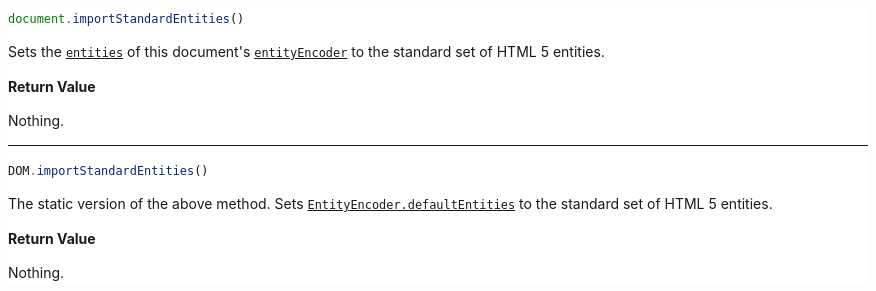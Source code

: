<a name="methods-import-standard-entities"></a>

```javascript
document.importStandardEntities()
```

Sets the [`entities`](EntityEncoder.md#properties-entities) of this document's [`entityEncoder`](#properties-entity-encoder) to the standard set of HTML 5 entities.

**Return Value**

Nothing.

----

<a name="methods-static-import-standard-entities"></a>

```javascript
DOM.importStandardEntities()
```

The static version of the above method. Sets [`EntityEncoder.defaultEntities`](EntityEncoder.md#properties-default-entities) to the standard set of HTML 5 entities.

**Return Value**

Nothing.
